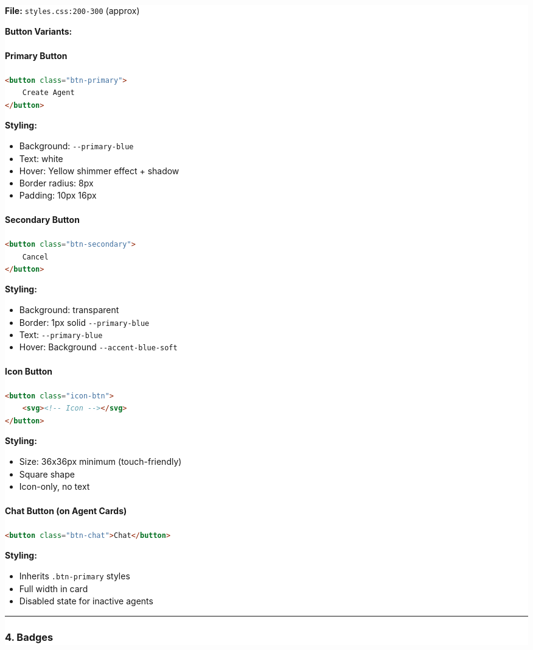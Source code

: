 **File:** `styles.css:200-300` (approx)

**Button Variants:**

#### Primary Button
```html
<button class="btn-primary">
    Create Agent
</button>
```

**Styling:**
- Background: `--primary-blue`
- Text: white
- Hover: Yellow shimmer effect + shadow
- Border radius: 8px
- Padding: 10px 16px

#### Secondary Button
```html
<button class="btn-secondary">
    Cancel
</button>
```

**Styling:**
- Background: transparent
- Border: 1px solid `--primary-blue`
- Text: `--primary-blue`
- Hover: Background `--accent-blue-soft`

#### Icon Button
```html
<button class="icon-btn">
    <svg><!-- Icon --></svg>
</button>
```

**Styling:**
- Size: 36x36px minimum (touch-friendly)
- Square shape
- Icon-only, no text

#### Chat Button (on Agent Cards)
```html
<button class="btn-chat">Chat</button>
```

**Styling:**
- Inherits `.btn-primary` styles
- Full width in card
- Disabled state for inactive agents

---

### 4. Badges
